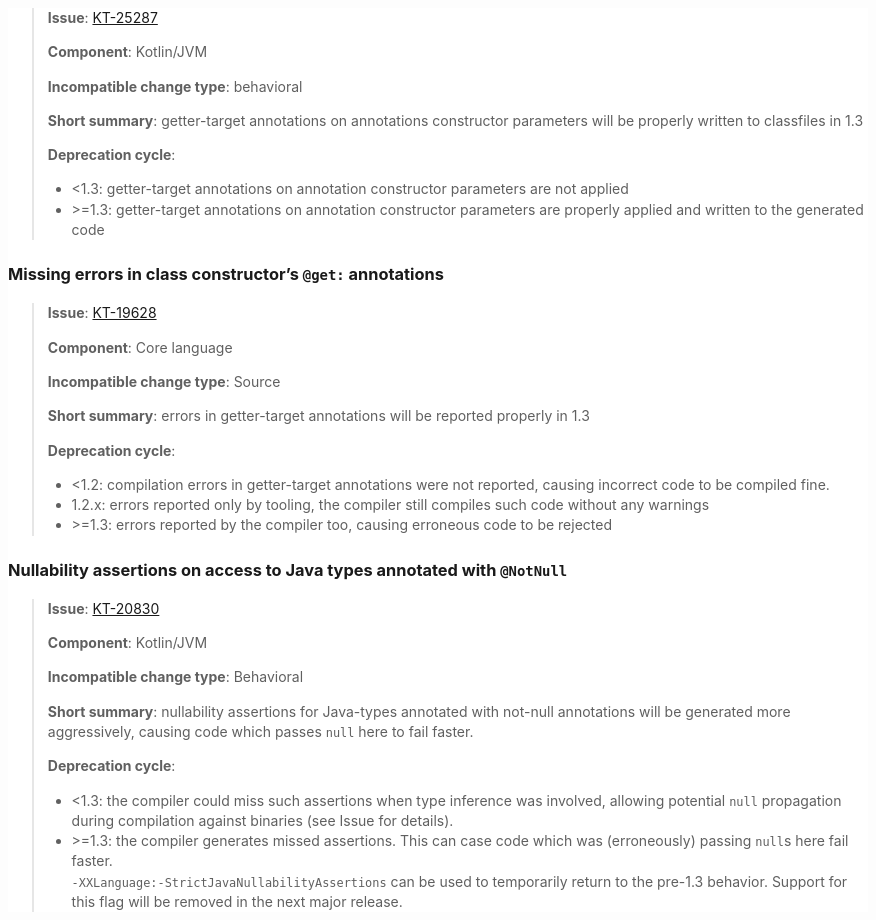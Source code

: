 > **Issue**: [KT-25287](https://youtrack.jetbrains.com/issue/KT-25287)
>
> **Component**: Kotlin/JVM
>
> **Incompatible change type**: behavioral
>
> **Short summary**: getter-target annotations on annotations constructor parameters will be properly written to classfiles in 1.3
>
> **Deprecation cycle**: 
>
> - <1.3: getter-target annotations on annotation constructor parameters are not applied
> - \>=1.3: getter-target annotations on annotation constructor parameters are properly applied and written to the generated code 

### Missing errors in class constructor’s `@get:` annotations

> **Issue**: [KT-19628](https://youtrack.jetbrains.com/issue/KT-19628)
>
> **Component**: Core language
>
> **Incompatible change type**: Source
>
> **Short summary**: errors in getter-target annotations will be reported properly in 1.3
>
> **Deprecation cycle**:
>
> - <1.2: compilation errors in getter-target annotations were not reported, causing incorrect code to be compiled fine.
> - 1.2.x: errors reported only by tooling, the compiler still compiles such code without any warnings
> - \>=1.3: errors reported by the compiler too, causing erroneous code to be rejected

### Nullability assertions on access to Java types annotated with `@NotNull`

> **Issue**: [KT-20830](https://youtrack.jetbrains.com/issue/KT-20830)
>
> **Component**: Kotlin/JVM
>
> **Incompatible change type**: Behavioral
>
> **Short summary**: nullability assertions for Java-types annotated with not-null annotations will be generated more aggressively, causing code which passes `null` here to fail faster.
>
> **Deprecation cycle**:
>
> - <1.3: the compiler could miss such assertions when type inference was involved, allowing potential `null` propagation during compilation against binaries (see Issue for details).
> - \>=1.3: the compiler generates missed assertions. This can case code which was (erroneously) passing `null`s here fail faster.  
 `-XXLanguage:-StrictJavaNullabilityAssertions` can be used to temporarily return to the pre-1.3 behavior. Support for this flag will be removed in the next major release.
